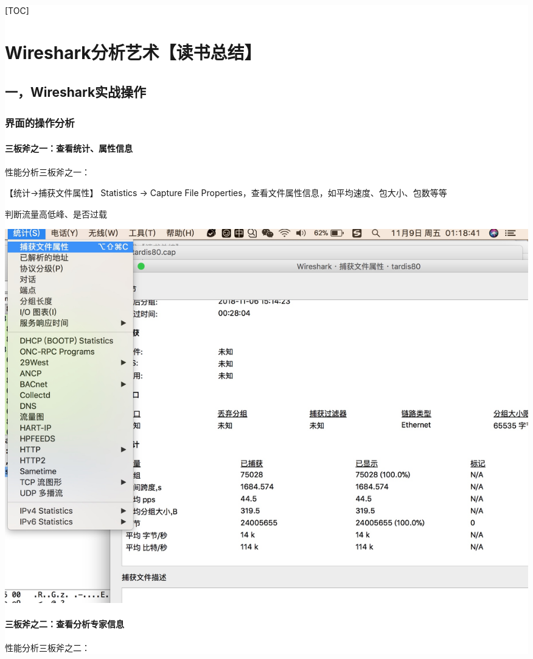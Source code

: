 [TOC]

# Wireshark分析艺术【读书总结】

## 一，Wireshark实战操作

### 界面的操作分析

#### 三板斧之一：查看统计、属性信息
性能分析三板斧之一：

【统计->捕获文件属性】
Statistics -> Capture File Properties，查看文件属性信息，如平均速度、包大小、包数等等

判断流量高低峰、是否过载


![](media/15557408805186.jpg)


#### 三板斧之二：查看分析专家信息
性能分析三板斧之二：
